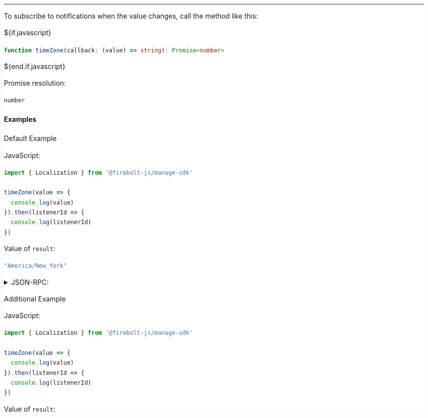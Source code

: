 
---


To subscribe to notifications when the value changes, call the method like this:

${if.javascript}

```typescript
function timeZone(callback: (value) => string): Promise<number>
```

${end.if.javascript}



Promise resolution:

```
number
```

#### Examples


Default Example

JavaScript:

```javascript
import { Localization } from '@firebolt-js/manage-sdk'

timeZone(value => {
  console.log(value)
}).then(listenerId => {
  console.log(listenerId)
})
```

Value of `result`:

```javascript
"America/New_York"
```
<details><summary>JSON-RPC:</summary></details>

Additional Example

JavaScript:

```javascript
import { Localization } from '@firebolt-js/manage-sdk'

timeZone(value => {
  console.log(value)
}).then(listenerId => {
  console.log(listenerId)
})
```

Value of `result`:
